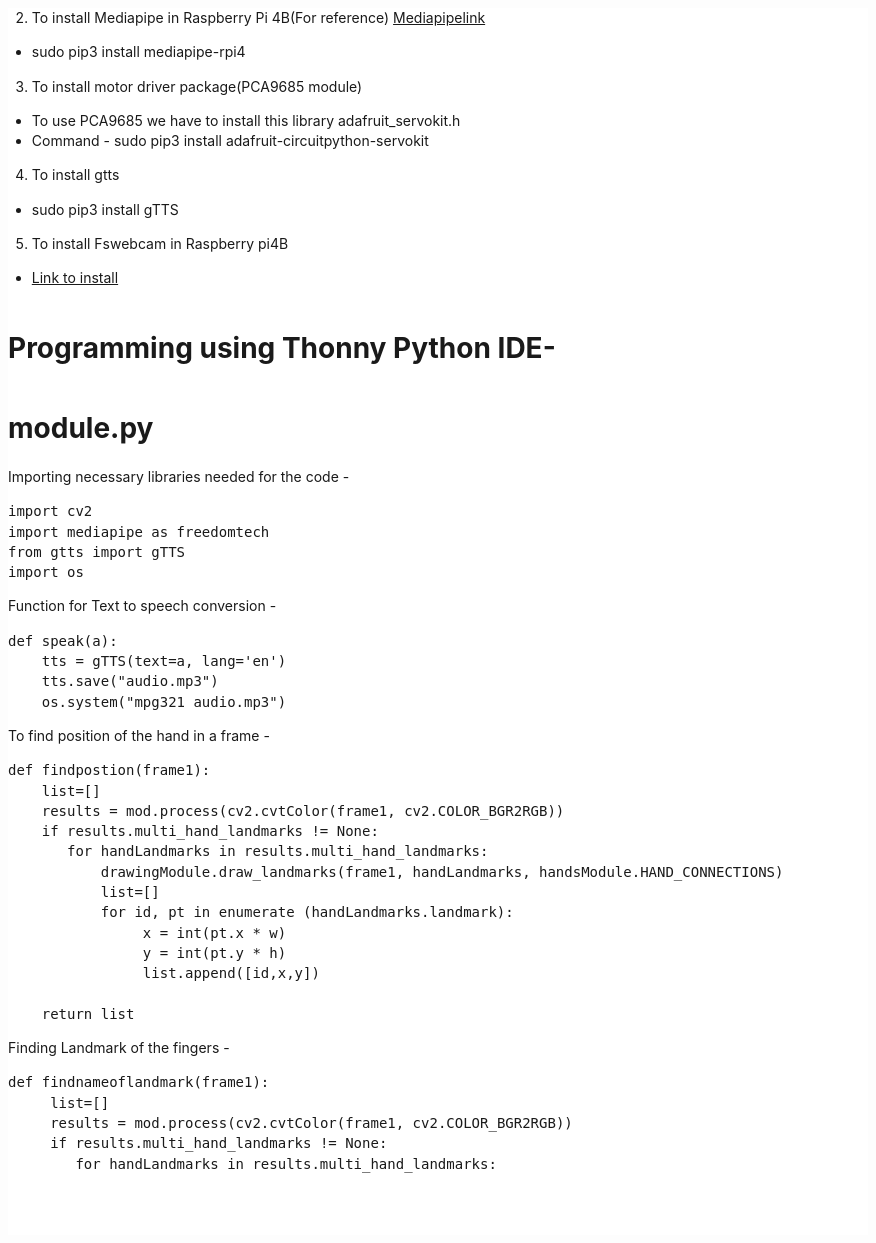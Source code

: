 2. To install Mediapipe in Raspberry Pi 4B(For reference) [Mediapipelink](https://pypi.org/project/mediapipe-rpi4/)
- sudo pip3 install mediapipe-rpi4

3. To install motor driver package(PCA9685 module)
- To use PCA9685 we have to install this library adafruit_servokit.h
- Command - sudo pip3 install adafruit-circuitpython-servokit

4. To install gtts 
- sudo pip3 install gTTS

5. To install Fswebcam in Raspberry pi4B
- [Link to install](https://www.youtube.com/watch?v=_uVaZalaSbI)

# Programming using Thonny Python IDE-

# module.py
Importing necessary libraries needed for the code - 
<pre>
import cv2
import mediapipe as freedomtech
from gtts import gTTS
import os
</pre> 

Function for Text to speech conversion - 
<pre>
def speak(a):
    tts = gTTS(text=a, lang='en')
    tts.save("audio.mp3")
    os.system("mpg321 audio.mp3")
</pre>

To find position of the hand in a frame - 
<pre>
def findpostion(frame1):
    list=[]
    results = mod.process(cv2.cvtColor(frame1, cv2.COLOR_BGR2RGB))
    if results.multi_hand_landmarks != None:
       for handLandmarks in results.multi_hand_landmarks:
           drawingModule.draw_landmarks(frame1, handLandmarks, handsModule.HAND_CONNECTIONS)
           list=[]
           for id, pt in enumerate (handLandmarks.landmark):
                x = int(pt.x * w)
                y = int(pt.y * h)
                list.append([id,x,y])

    return list
</pre>

Finding Landmark of the fingers - 
<pre>
def findnameoflandmark(frame1):
     list=[]
     results = mod.process(cv2.cvtColor(frame1, cv2.COLOR_BGR2RGB))
     if results.multi_hand_landmarks != None:
        for handLandmarks in results.multi_hand_landmarks:
